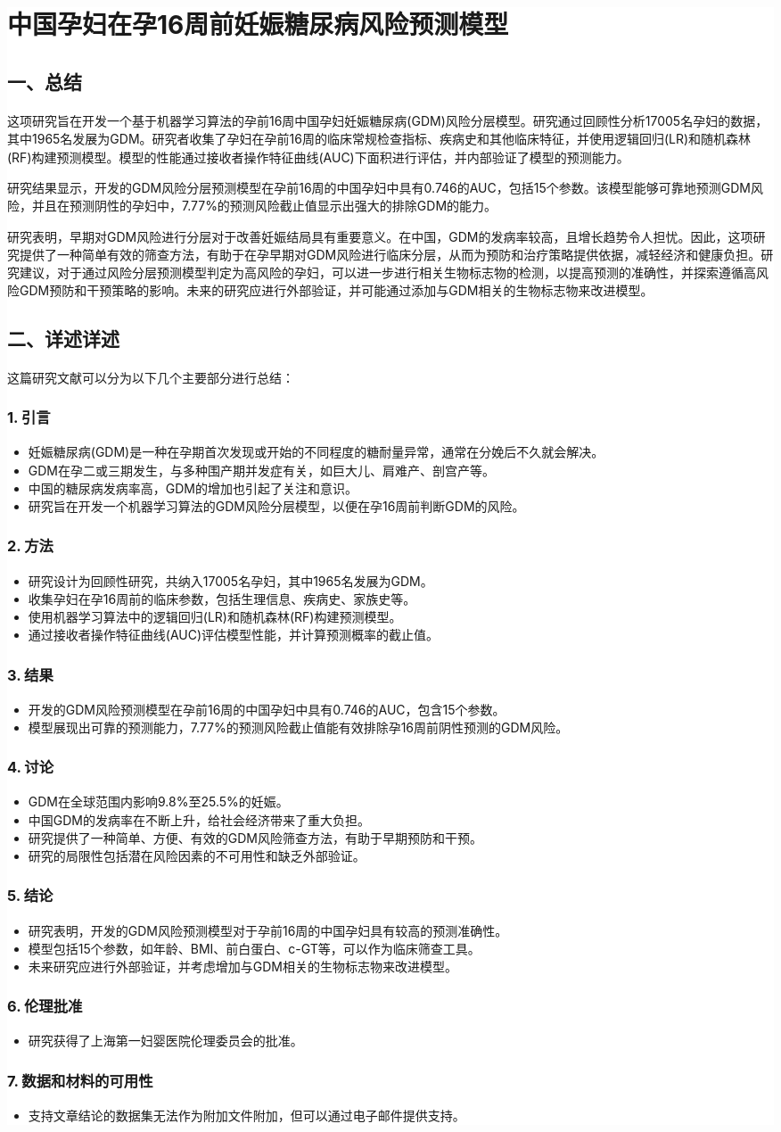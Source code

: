 # 中国孕妇在孕16周前妊娠糖尿病风险预测模型
## 一、总结
这项研究旨在开发一个基于机器学习算法的孕前16周中国孕妇妊娠糖尿病(GDM)风险分层模型。研究通过回顾性分析17005名孕妇的数据，其中1965名发展为GDM。研究者收集了孕妇在孕前16周的临床常规检查指标、疾病史和其他临床特征，并使用逻辑回归(LR)和随机森林(RF)构建预测模型。模型的性能通过接收者操作特征曲线(AUC)下面积进行评估，并内部验证了模型的预测能力。

研究结果显示，开发的GDM风险分层预测模型在孕前16周的中国孕妇中具有0.746的AUC，包括15个参数。该模型能够可靠地预测GDM风险，并且在预测阴性的孕妇中，7.77%的预测风险截止值显示出强大的排除GDM的能力。

研究表明，早期对GDM风险进行分层对于改善妊娠结局具有重要意义。在中国，GDM的发病率较高，且增长趋势令人担忧。因此，这项研究提供了一种简单有效的筛查方法，有助于在孕早期对GDM风险进行临床分层，从而为预防和治疗策略提供依据，减轻经济和健康负担。研究建议，对于通过风险分层预测模型判定为高风险的孕妇，可以进一步进行相关生物标志物的检测，以提高预测的准确性，并探索遵循高风险GDM预防和干预策略的影响。未来的研究应进行外部验证，并可能通过添加与GDM相关的生物标志物来改进模型。

## 二、详述详述
这篇研究文献可以分为以下几个主要部分进行总结：

### 1. 引言
- 妊娠糖尿病(GDM)是一种在孕期首次发现或开始的不同程度的糖耐量异常，通常在分娩后不久就会解决。
- GDM在孕二或三期发生，与多种围产期并发症有关，如巨大儿、肩难产、剖宫产等。
- 中国的糖尿病发病率高，GDM的增加也引起了关注和意识。
- 研究旨在开发一个机器学习算法的GDM风险分层模型，以便在孕16周前判断GDM的风险。

### 2. 方法
- 研究设计为回顾性研究，共纳入17005名孕妇，其中1965名发展为GDM。
- 收集孕妇在孕16周前的临床参数，包括生理信息、疾病史、家族史等。
- 使用机器学习算法中的逻辑回归(LR)和随机森林(RF)构建预测模型。
- 通过接收者操作特征曲线(AUC)评估模型性能，并计算预测概率的截止值。

### 3. 结果
- 开发的GDM风险预测模型在孕前16周的中国孕妇中具有0.746的AUC，包含15个参数。
- 模型展现出可靠的预测能力，7.77%的预测风险截止值能有效排除孕16周前阴性预测的GDM风险。

### 4. 讨论
- GDM在全球范围内影响9.8%至25.5%的妊娠。
- 中国GDM的发病率在不断上升，给社会经济带来了重大负担。
- 研究提供了一种简单、方便、有效的GDM风险筛查方法，有助于早期预防和干预。
- 研究的局限性包括潜在风险因素的不可用性和缺乏外部验证。

### 5. 结论
- 研究表明，开发的GDM风险预测模型对于孕前16周的中国孕妇具有较高的预测准确性。
- 模型包括15个参数，如年龄、BMI、前白蛋白、c-GT等，可以作为临床筛查工具。
- 未来研究应进行外部验证，并考虑增加与GDM相关的生物标志物来改进模型。

### 6. 伦理批准
- 研究获得了上海第一妇婴医院伦理委员会的批准。

### 7. 数据和材料的可用性
- 支持文章结论的数据集无法作为附加文件附加，但可以通过电子邮件提供支持。
